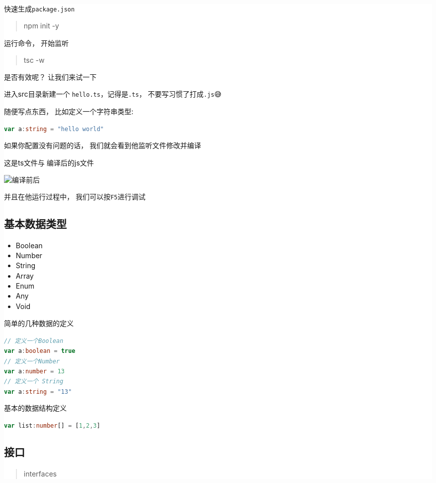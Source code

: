 快速生成`package.json`
> npm init -y


运行命令， 开始监听
> tsc -w


是否有效呢？ 让我们来试一下


进入src目录新建一个 `hello.ts`，记得是`.ts`， 不要写习惯了打成`.js`😅

随便写点东西， 比如定义一个字符串类型:
```TypeScript
var a:string = "hello world"
```

如果你配置没有问题的话， 我们就会看到他监听文件修改并编译

这是ts文件与 编译后的js文件

![编译前后](http://img.nixiaolei.com/2019-03-18-22-50-51.png)


并且在他运行过程中， 我们可以按`F5`进行调试






## 基本数据类型
* Boolean
* Number
* String
* Array
* Enum
* Any
* Void


简单的几种数据的定义
```TypeScript
// 定义一个Boolean
var a:boolean = true
// 定义一个Number
var a:number = 13
// 定义一个 String 
var a:string = "13"
```

基本的数据结构定义
```TypeScript
var list:number[] = [1,2,3]


```


## 接口
> interfaces
